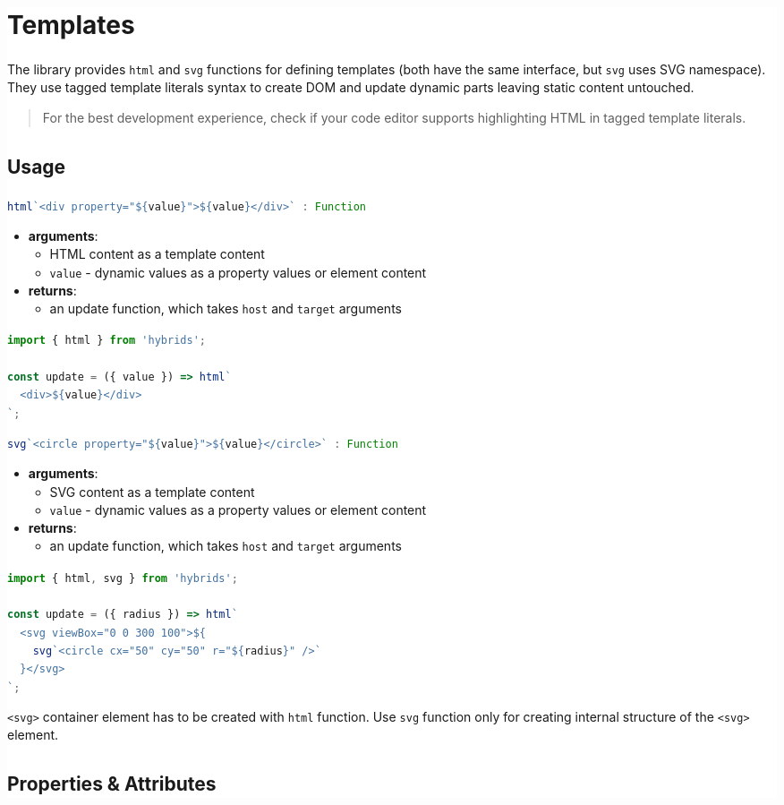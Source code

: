 # Templates

The library provides `html` and `svg` functions for defining templates (both have the same interface, but `svg` uses SVG namespace). They use tagged template literals syntax to create DOM and update dynamic parts leaving static content untouched.

> For the best development experience, check if your code editor supports highlighting HTML in tagged template literals.

## Usage

```typescript
html`<div property="${value}">${value}</div>` : Function
```

* **arguments**:
  * HTML content as a template content
  * `value` - dynamic values as a property values or element content
* **returns**:
  * an update function, which takes `host` and `target` arguments

```javascript
import { html } from 'hybrids';

const update = ({ value }) => html`
  <div>${value}</div>
`;
```

```typescript
svg`<circle property="${value}">${value}</circle>` : Function
```

* **arguments**:
  * SVG content as a template content
  * `value` - dynamic values as a property values or element content
* **returns**:
  * an update function, which takes `host` and `target` arguments

```javascript
import { html, svg } from 'hybrids';

const update = ({ radius }) => html`
  <svg viewBox="0 0 300 100">${
    svg`<circle cx="50" cy="50" r="${radius}" />`
  }</svg>
`;
```

`<svg>` container element has to be created with `html` function. Use `svg` function only for creating internal structure of the `<svg>` element.

## Properties & Attributes
